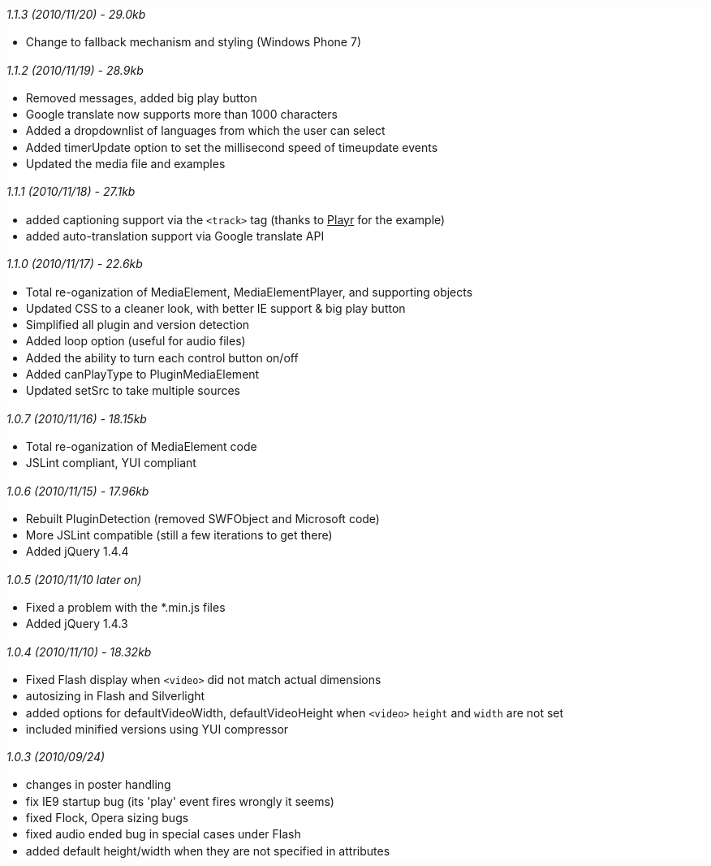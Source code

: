 *1.1.3 (2010/11/20) - 29.0kb*

* Change to fallback mechanism and styling (Windows Phone 7)

*1.1.2 (2010/11/19) - 28.9kb*

* Removed messages, added big play button
* Google translate now supports more than 1000 characters
* Added a dropdownlist of languages from which the user can select
* Added timerUpdate option to set the millisecond speed of timeupdate events
* Updated the media file and examples

*1.1.1 (2010/11/18) - 27.1kb*

* added captioning support via the `<track>` tag (thanks to [Playr](http://www.delphiki.com/html5/playr) for the example)
* added auto-translation support via Google translate API

*1.1.0 (2010/11/17) - 22.6kb*

* Total re-oganization of MediaElement, MediaElementPlayer, and supporting objects
* Updated CSS to a cleaner look, with better IE support & big play button
* Simplified all plugin and version detection
* Added loop option (useful for audio files)
* Added the ability to turn each control button on/off
* Added canPlayType to PluginMediaElement
* Updated setSrc to take multiple sources

*1.0.7 (2010/11/16) - 18.15kb*

* Total re-oganization of MediaElement code
* JSLint compliant, YUI compliant

*1.0.6 (2010/11/15) - 17.96kb*

* Rebuilt PluginDetection (removed SWFObject and Microsoft code)
* More JSLint compatible (still a few iterations to get there)
* Added jQuery 1.4.4

*1.0.5 (2010/11/10 later on)*

* Fixed a problem with the *.min.js files
* Added jQuery 1.4.3

*1.0.4 (2010/11/10) - 18.32kb*

* Fixed Flash display when `<video>` did not match actual dimensions
* autosizing in Flash and Silverlight
* added options for defaultVideoWidth, defaultVideoHeight when `<video>` `height` and `width` are not set
* included minified versions using YUI compressor

*1.0.3 (2010/09/24)*

* changes in poster handling
* fix IE9 startup bug (its 'play' event fires wrongly it seems)
* fixed Flock, Opera sizing bugs
* fixed audio ended bug in special cases under Flash
* added default height/width when they are not specified in attributes
